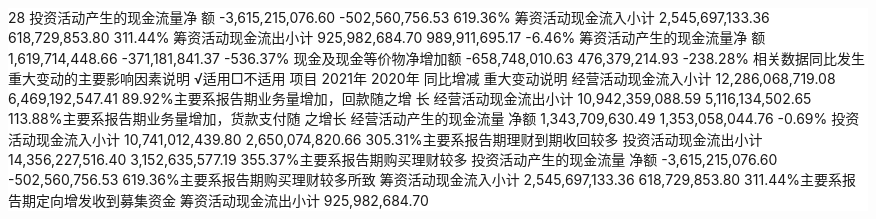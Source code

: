 28
投资活动产生的现金流量净
额
-3,615,215,076.60
-502,560,756.53
619.36%
筹资活动现金流入小计
2,545,697,133.36
618,729,853.80
311.44%
筹资活动现金流出小计
925,982,684.70
989,911,695.17
-6.46%
筹资活动产生的现金流量净
额
1,619,714,448.66
-371,181,841.37
-536.37%
现金及现金等价物净增加额
-658,748,010.63
476,379,214.93
-238.28%
相关数据同比发生重大变动的主要影响因素说明
√适用□不适用
项目
2021年
2020年
同比增减
重大变动说明
经营活动现金流入小计
12,286,068,719.08
6,469,192,547.41
89.92%主要系报告期业务量增加，回款随之增
长
经营活动现金流出小计
10,942,359,088.59
5,116,134,502.65
113.88%主要系报告期业务量增加，货款支付随
之增长
经营活动产生的现金流量
净额
1,343,709,630.49
1,353,058,044.76
-0.69%
投资活动现金流入小计
10,741,012,439.80
2,650,074,820.66
305.31%主要系报告期理财到期收回较多
投资活动现金流出小计
14,356,227,516.40
3,152,635,577.19
355.37%主要系报告期购买理财较多
投资活动产生的现金流量
净额
-3,615,215,076.60
-502,560,756.53
619.36%主要系报告期购买理财较多所致
筹资活动现金流入小计
2,545,697,133.36
618,729,853.80
311.44%主要系报告期定向增发收到募集资金
筹资活动现金流出小计
925,982,684.70